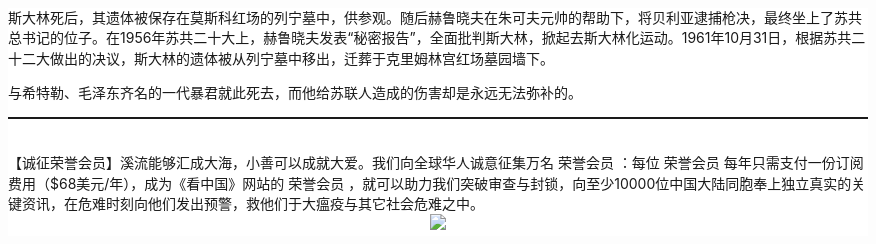    <center>
    <div id="div-gpt-ad-1589559869784-0">
    </div>
   </center>
  </div>
 </center>
 <p>
  斯大林死后，其遗体被保存在莫斯科红场的列宁墓中，供参观。随后赫鲁晓夫在朱可夫元帅的帮助下，将贝利亚逮捕枪决，最终坐上了苏共总书记的位子。在1956年苏共二十大上，赫鲁晓夫发表“秘密报告”，全面批判斯大林，掀起去斯大林化运动。1961年10月31日，根据苏共二十二大做出的决议，斯大林的遗体被从列宁墓中移出，迁葬于克里姆林宫红场墓园墙下。
 </p>
 <center>
  <div style="max-width: 632px;height:180px; display: none; text-align: center; margin: 0 auto; overflow: hidden;overflow-x: hidden;">
   <div id="taboola-midarticle-thumbnails" style="max-width: 632px;height:180px;overflow: hidden;overflow-x: hidden;">
   </div>
  </div>
  <div>
   <center>
    <div id="div-gpt-ad-1589559869784-0">
    </div>
   </center>
  </div>
 </center>
 <p>
  与希特勒、毛泽东齐名的一代暴君就此死去，而他给苏联人造成的伤害却是永远无法弥补的。
 </p>
 <center>
  <div style="max-width: 632px;height:180px; display: none; text-align: center; margin: 0 auto; overflow: hidden;overflow-x: hidden;">
   <div id="taboola-midarticle-thumbnails" style="max-width: 632px;height:180px;overflow: hidden;overflow-x: hidden;">
   </div>
  </div>
  <div>
   <center>
    <div id="div-gpt-ad-1589559869784-0">
    </div>
   </center>
  </div>
 </center>
 <p style="margin-bottom:12px;">
  <hr style="border-top: 1px dashed  ;" width="100%"/>
  <br/>
  【诚征荣誉会员】溪流能够汇成大海，小善可以成就大爱。我们向全球华人诚意征集万名
  <span href="/kzgd/subscribe.html" target="_blank">
   荣誉会员
  </span>
  ：每位
  <span href="/kzgd/subscribe.html" target="_blank">
   荣誉会员
  </span>
  每年只需支付一份订阅费用（$68美元/年），成为《看中国》网站的
  <span href="/kzgd/subscribe.html" target="_blank">
   荣誉会员
  </span>
  ，就可以助力我们突破审查与封锁，向至少10000位中国大陆同胞奉上独立真实的关键资讯，在危难时刻向他们发出预警，救他们于大瘟疫与其它社会危难之中。
  <center>
   <span href="https://account.secretchina.com/planshopcart.php?pid=2020plana&amp;carf=add&amp;code=b5">
    <img src="/kzgd/ad/join_membership_728x90.jpg" width="100%"/>
   </span>
  </center>